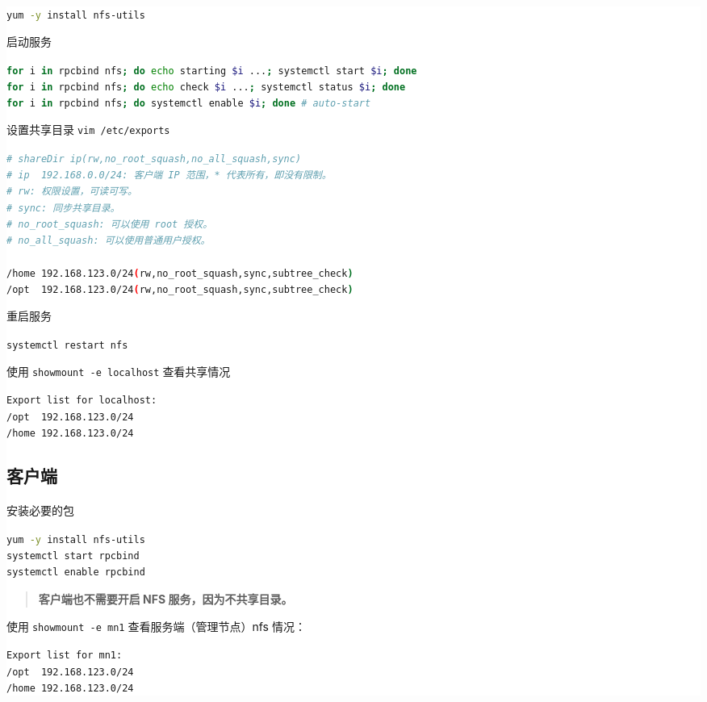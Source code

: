 ```bash
yum -y install nfs-utils
```

启动服务

```bash
for i in rpcbind nfs; do echo starting $i ...; systemctl start $i; done
for i in rpcbind nfs; do echo check $i ...; systemctl status $i; done
for i in rpcbind nfs; do systemctl enable $i; done # auto-start
```

设置共享目录 `vim /etc/exports`

```bash
# shareDir ip(rw,no_root_squash,no_all_squash,sync)
# ip  192.168.0.0/24: 客户端 IP 范围，* 代表所有，即没有限制。
# rw: 权限设置，可读可写。
# sync: 同步共享目录。
# no_root_squash: 可以使用 root 授权。
# no_all_squash: 可以使用普通用户授权。

/home 192.168.123.0/24(rw,no_root_squash,sync,subtree_check)
/opt  192.168.123.0/24(rw,no_root_squash,sync,subtree_check)
```

重启服务

```bash
systemctl restart nfs
```

使用 `showmount -e localhost` 查看共享情况

```bash
Export list for localhost:
/opt  192.168.123.0/24
/home 192.168.123.0/24
```

## 客户端

安装必要的包

```bash
yum -y install nfs-utils
systemctl start rpcbind
systemctl enable rpcbind
```

> **客户端也不需要开启 NFS 服务，因为不共享目录。**

使用 `showmount -e mn1` 查看服务端（管理节点）nfs 情况：

```bash
Export list for mn1:
/opt  192.168.123.0/24
/home 192.168.123.0/24
```
